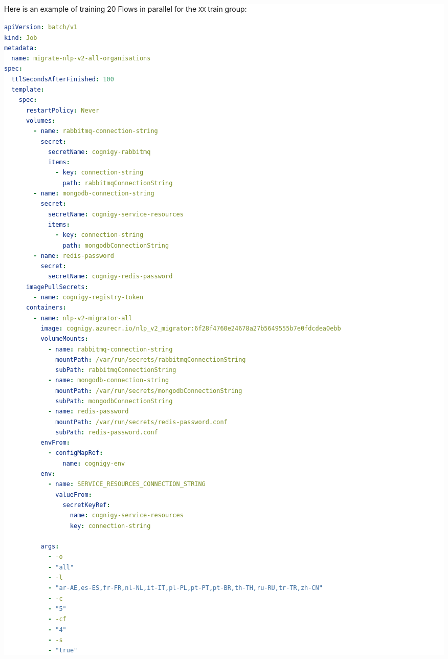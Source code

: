 Here is an example of training 20 Flows in parallel for the `XX` train group:

```yaml
apiVersion: batch/v1
kind: Job
metadata:
  name: migrate-nlp-v2-all-organisations
spec:
  ttlSecondsAfterFinished: 100
  template:
    spec:
      restartPolicy: Never
      volumes:
        - name: rabbitmq-connection-string
          secret:
            secretName: cognigy-rabbitmq
            items:
              - key: connection-string
                path: rabbitmqConnectionString
        - name: mongodb-connection-string
          secret:
            secretName: cognigy-service-resources
            items:
              - key: connection-string
                path: mongodbConnectionString
        - name: redis-password
          secret:
            secretName: cognigy-redis-password
      imagePullSecrets:
        - name: cognigy-registry-token
      containers:
        - name: nlp-v2-migrator-all
          image: cognigy.azurecr.io/nlp_v2_migrator:6f28f4760e24678a27b5649555b7e0fdcdea0ebb
          volumeMounts:
            - name: rabbitmq-connection-string
              mountPath: /var/run/secrets/rabbitmqConnectionString
              subPath: rabbitmqConnectionString
            - name: mongodb-connection-string
              mountPath: /var/run/secrets/mongodbConnectionString
              subPath: mongodbConnectionString
            - name: redis-password
              mountPath: /var/run/secrets/redis-password.conf
              subPath: redis-password.conf
          envFrom:
            - configMapRef:
                name: cognigy-env
          env:
            - name: SERVICE_RESOURCES_CONNECTION_STRING
              valueFrom:
                secretKeyRef:
                  name: cognigy-service-resources
                  key: connection-string

          args:
            - -o
            - "all"
            - -l
            - "ar-AE,es-ES,fr-FR,nl-NL,it-IT,pl-PL,pt-PT,pt-BR,th-TH,ru-RU,tr-TR,zh-CN"
            - -c
            - "5"
            - -cf
            - "4"
            - -s
            - "true"
```